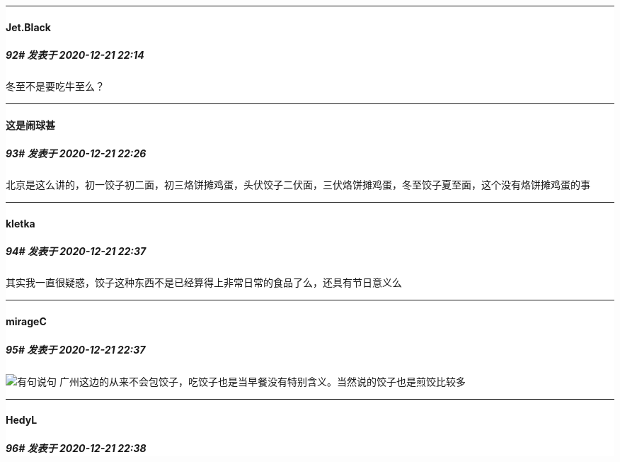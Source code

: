 

*****

####  Jet.Black  
##### 92#       发表于 2020-12-21 22:14




冬至不是要吃牛至么？







*****

####  这是闹球甚  
##### 93#       发表于 2020-12-21 22:26




北京是这么讲的，初一饺子初二面，初三烙饼摊鸡蛋，头伏饺子二伏面，三伏烙饼摊鸡蛋，冬至饺子夏至面，这个没有烙饼摊鸡蛋的事







*****

####  kletka  
##### 94#       发表于 2020-12-21 22:37




其实我一直很疑惑，饺子这种东西不是已经算得上非常日常的食品了么，还具有节日意义么







*****

####  mirageC  
##### 95#       发表于 2020-12-21 22:37



<img src="https://static.saraba1st.com/image/smiley/face2017/031.png" referrerpolicy="no-referrer">有句说句 广州这边的从来不会包饺子，吃饺子也是当早餐没有特别含义。当然说的饺子也是煎饺比较多







*****

####  HedyL  
##### 96#       发表于 2020-12-21 22:38
